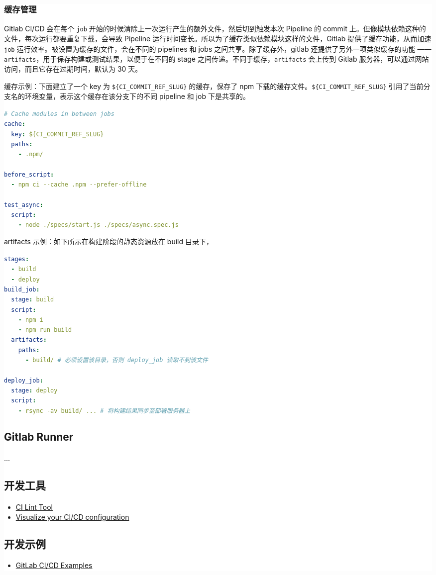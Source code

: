 ### 缓存管理

Gitlab CI/CD 会在每个 `job` 开始的时候清除上一次运行产生的额外文件，然后切到触发本次 Pipeline 的 commit 上。但像模块依赖这种的文件，每次运行都要重复下载，会导致 Pipeline 运行时间变长。所以为了缓存类似依赖模块这样的文件，Gitlab 提供了缓存功能，从而加速 `job` 运行效率。被设置为缓存的文件，会在不同的 pipelines 和 jobs 之间共享。除了缓存外，gitlab 还提供了另外一项类似缓存的功能 —— `artifacts`，用于保存构建或测试结果，以便于在不同的 stage 之间传递。不同于缓存，`artifacts` 会上传到 Gitlab 服务器，可以通过网站访问，而且它存在过期时间，默认为 30 天。

缓存示例：下面建立了一个 key 为 `${CI_COMMIT_REF_SLUG}` 的缓存，保存了 npm 下载的缓存文件。`${CI_COMMIT_REF_SLUG}` 引用了当前分支名的环境变量，表示这个缓存在该分支下的不同 pipeline 和 job 下是共享的。

```yml
# Cache modules in between jobs
cache:
  key: ${CI_COMMIT_REF_SLUG}
  paths:
    - .npm/

before_script:
  - npm ci --cache .npm --prefer-offline

test_async:
  script:
    - node ./specs/start.js ./specs/async.spec.js
```

artifacts 示例：如下所示在构建阶段的静态资源放在 build 目录下，

```yml
stages:
  - build
  - deploy
build_job:
  stage: build
  script:
    - npm i
    - npm run build
  artifacts:
    paths:
      - build/ # 必须设置该目录，否则 deploy_job 读取不到该文件

deploy_job:
  stage: deploy
  script:
    - rsync -av build/ ... # 将构建结果同步至部署服务器上
```

## Gitlab Runner

...

## 开发工具

- [CI Lint Tool](https://docs.gitlab.com/ee/ci/lint.html)
- [Visualize your CI/CD configuration](https://docs.gitlab.com/ee/ci/yaml/visualization.html)

## 开发示例

- [GitLab CI/CD Examples](https://docs.gitlab.com/ee/ci/examples/README.html)

